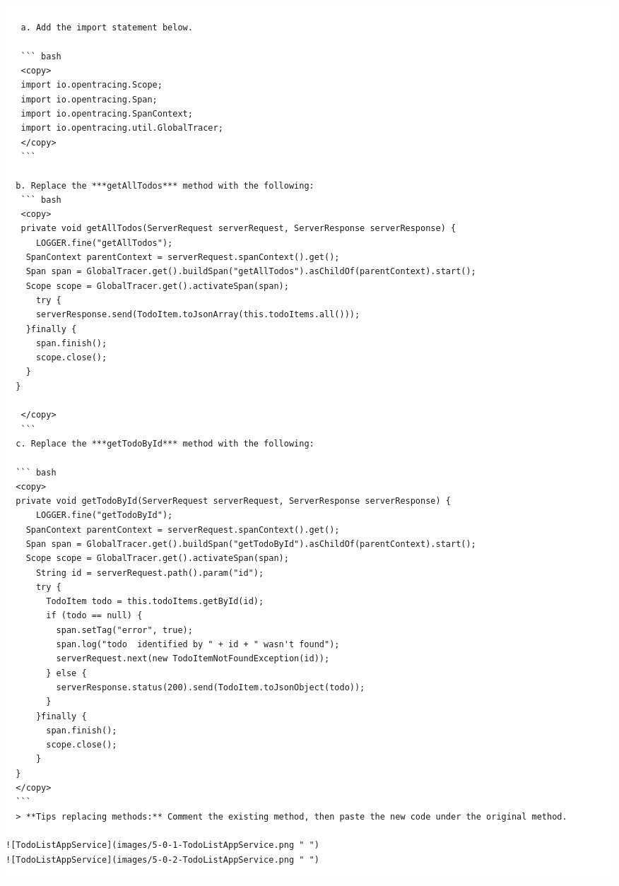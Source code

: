   ```

	 a. Add the import statement below.

	 ``` bash
	 <copy>
	 import io.opentracing.Scope;
	 import io.opentracing.Span;
	 import io.opentracing.SpanContext;
	 import io.opentracing.util.GlobalTracer;
	 </copy>
	 ```

	b. Replace the ***getAllTodos*** method with the following:
	 ``` bash
	 <copy>
	 private void getAllTodos(ServerRequest serverRequest, ServerResponse serverResponse) {
	    LOGGER.fine("getAllTodos");
	  SpanContext parentContext = serverRequest.spanContext().get();
	  Span span = GlobalTracer.get().buildSpan("getAllTodos").asChildOf(parentContext).start();
	  Scope scope = GlobalTracer.get().activateSpan(span);
	    try {
	    serverResponse.send(TodoItem.toJsonArray(this.todoItems.all()));
	  }finally {
	    span.finish();
	    scope.close();
	  }
	}

	 </copy>
	 ```
	c. Replace the ***getTodoById*** method with the following:

	``` bash
	<copy>
	private void getTodoById(ServerRequest serverRequest, ServerResponse serverResponse) {
	    LOGGER.fine("getTodoById");
	  SpanContext parentContext = serverRequest.spanContext().get();
	  Span span = GlobalTracer.get().buildSpan("getTodoById").asChildOf(parentContext).start();
	  Scope scope = GlobalTracer.get().activateSpan(span);
	    String id = serverRequest.path().param("id");
	    try {
	      TodoItem todo = this.todoItems.getById(id);
	      if (todo == null) {
	        span.setTag("error", true);
	        span.log("todo  identified by " + id + " wasn't found");
	        serverRequest.next(new TodoItemNotFoundException(id));
	      } else {
	        serverResponse.status(200).send(TodoItem.toJsonObject(todo));
	      }
	    }finally {
	      span.finish();
	      scope.close();
	    }
	}
	</copy>
	```
    > **Tips replacing methods:** Comment the existing method, then paste the new code under the original method.

  ![TodoListAppService](images/5-0-1-TodoListAppService.png " ")
  ![TodoListAppService](images/5-0-2-TodoListAppService.png " ")


  ```